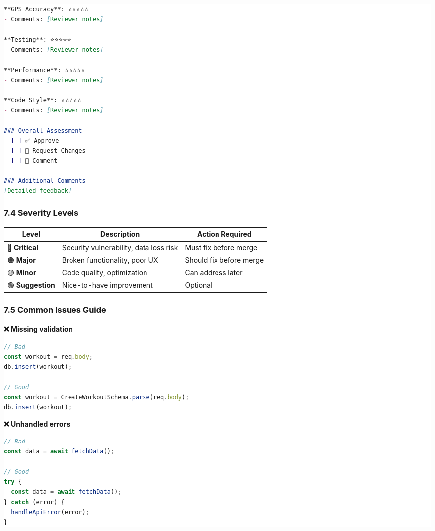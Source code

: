 ```markdown
**GPS Accuracy**: ⭐⭐⭐⭐⭐
- Comments: [Reviewer notes]

**Testing**: ⭐⭐⭐⭐⭐
- Comments: [Reviewer notes]

**Performance**: ⭐⭐⭐⭐⭐
- Comments: [Reviewer notes]

**Code Style**: ⭐⭐⭐⭐⭐
- Comments: [Reviewer notes]

### Overall Assessment
- [ ] ✅ Approve
- [ ] 🔄 Request Changes
- [ ] 💬 Comment

### Additional Comments
[Detailed feedback]
```

### 7.4 Severity Levels

| Level | Description | Action Required |
|-------|-------------|-----------------|
| 🔴 **Critical** | Security vulnerability, data loss risk | Must fix before merge |
| 🟠 **Major** | Broken functionality, poor UX | Should fix before merge |
| 🟡 **Minor** | Code quality, optimization | Can address later |
| 🟢 **Suggestion** | Nice-to-have improvement | Optional |

### 7.5 Common Issues Guide

**❌ Missing validation**
```typescript
// Bad
const workout = req.body;
db.insert(workout);

// Good
const workout = CreateWorkoutSchema.parse(req.body);
db.insert(workout);
```

**❌ Unhandled errors**
```typescript
// Bad
const data = await fetchData();

// Good
try {
  const data = await fetchData();
} catch (error) {
  handleApiError(error);
}
```
